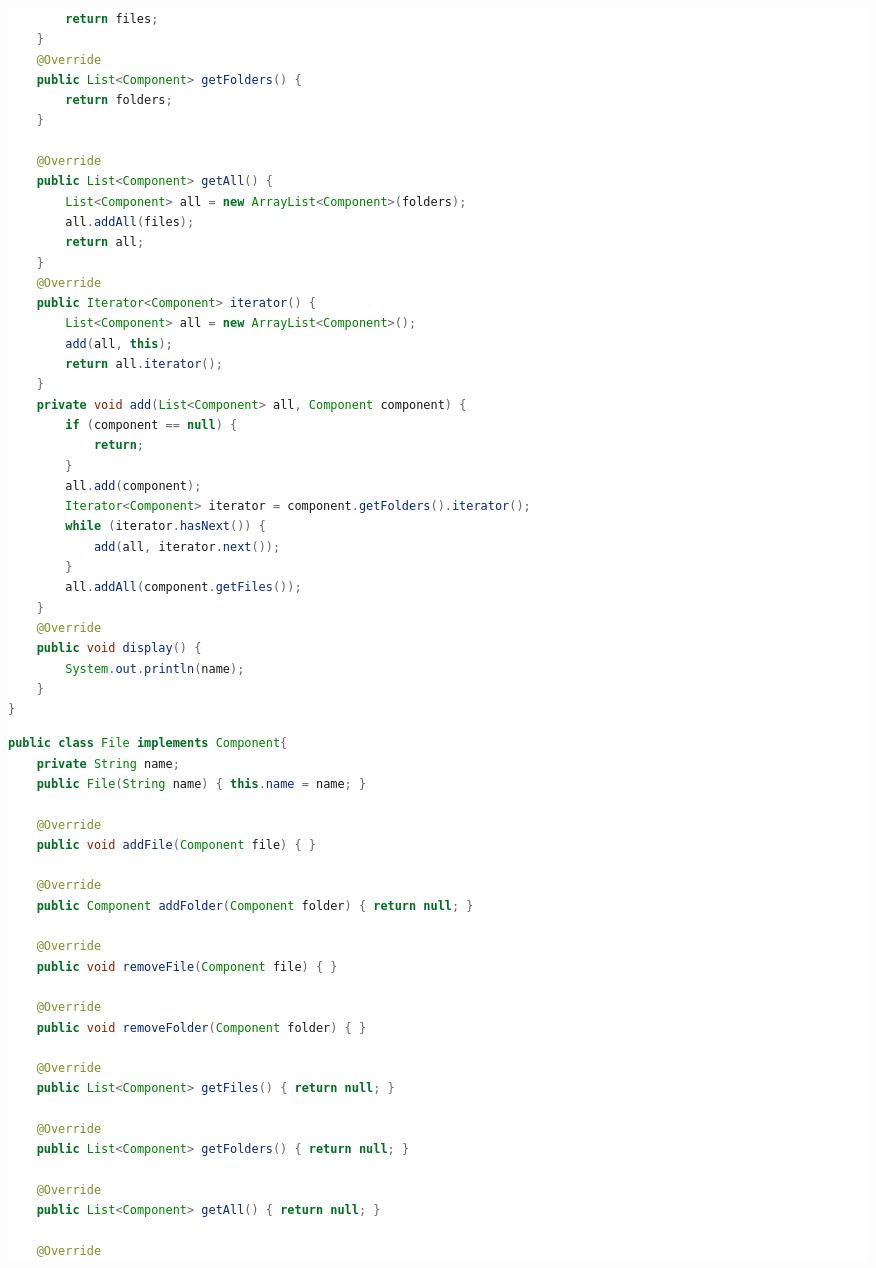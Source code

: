```java
        return files;
    }
    @Override
    public List<Component> getFolders() {
        return folders;
    }

    @Override
    public List<Component> getAll() {
        List<Component> all = new ArrayList<Component>(folders);
        all.addAll(files);
        return all;
    }
    @Override
    public Iterator<Component> iterator() {
        List<Component> all = new ArrayList<Component>();
        add(all, this);
        return all.iterator();
    }
    private void add(List<Component> all, Component component) {
        if (component == null) {
            return;
        }
        all.add(component);
        Iterator<Component> iterator = component.getFolders().iterator();
        while (iterator.hasNext()) {
            add(all, iterator.next());
        }
        all.addAll(component.getFiles());
    }
    @Override
    public void display() {
        System.out.println(name);
    }
}
```
```java
public class File implements Component{
    private String name;
    public File(String name) { this.name = name; }

    @Override
    public void addFile(Component file) { }

    @Override
    public Component addFolder(Component folder) { return null; }

    @Override
    public void removeFile(Component file) { }

    @Override
    public void removeFolder(Component folder) { }

    @Override
    public List<Component> getFiles() { return null; }

    @Override
    public List<Component> getFolders() { return null; }

    @Override
    public List<Component> getAll() { return null; }

    @Override
```